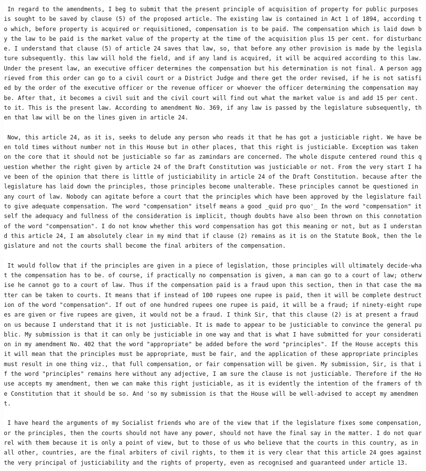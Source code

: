      In regard to the amendments, I beg to submit that the present principle of acquisition of property for public purposes is sought to be saved by clause (5) of the proposed article. The existing law is contained in Act 1 of 1894, according to which, before property is acquired or requisitioned, compensation is to be paid. The compensation which is laid down by the law to be paid is the market value of the property at the time of the acquisition plus 15 per cent. for disturbance. I understand that clause (5) of article 24 saves that law, so, that before any other provision is made by the legislature subsequently. this law will hold the field, and if any land is acquired, it will be acquired according to this law. Under the present law, an executive officer determines the compensation but his determination is not final. A person aggrieved from this order can go to a civil court or a District Judge and there get the order revised, if he is not satisfied by the order of the executive officer or the revenue officer or whoever the officer determining the compensation may be. After that, it becomes a civil suit and the civil court will find out what the market value is and add 15 per cent. to it. This is the present law. According to amendment No. 369, if any law is passed by the legislature subsequently, then that law will be on the lines given in article 24.

     Now, this article 24, as it is, seeks to delude any person who reads it that he has got a justiciable right. We have been told times without number not in this House but in other places, that this right is justiciable. Exception was taken on the core that it should not be justiciable so far as zamindars are concerned. The whole dispute centered round this question whether the right given by article 24 of the Draft Constitution was justiciable or not. From the very start I have been of the opinion that there is little of justiciability in article 24 of the Draft Constitution. because after the legislature has laid down the principles, those principles become unalterable. These principles cannot be questioned in any court of law. Nobody can agitate before a court that the principles which have been approved by the legislature fail to give adequate compensation. The word "compensation" itself means a good _quid pro quo'_ In the word "compensation" itself the adequacy and fullness of the consideration is implicit, though doubts have also been thrown on this connotation of the word "compensation". I do not know whether this word compensation has got this meaning or not, but as I understand this article 24, I am absolutely clear in my mind that if clause (2) remains as it is on the Statute Book, then the legislature and not the courts shall become the final arbiters of the compensation.

     It would follow that if the principles are given in a piece of legislation, those principles will ultimately decide-what the compensation has to be. of course, if practically no compensation is given, a man can go to a court of law; otherwise he cannot go to a court of law. Thus if the compensation paid is a fraud upon this section, then in that case the matter can be taken to courts. It means that if instead of 100 rupees one rupee is paid, then it will be complete destruction of the word "compensation". If out of one hundred rupees one rupee is paid, it will be a fraud; if ninety-eight rupees are given or five rupees are given, it would not be a fraud. I think Sir, that this clause (2) is at present a fraud on us because I understand that it is not justiciable. It is made to appear to be justiciable to convince the general public. My submission is that it can only be justiciable in one way and that is what I have submitted for your consideration in my amendment No. 402 that the word "appropriate" be added before the word "principles". If the House accepts this it will mean that the principles must be appropriate, must be fair, and the application of these appropriate principles must result in one thing viz., that full compensation, or fair compensation will be given. My submission, Sir, is that if the word "principles" remains here without any adjective, I am sure the clause is not justiciable. Therefore if the House accepts my amendment, then we can make this right justiciable, as it is evidently the intention of the framers of the Constitution that it should be so. And 'so my submission is that the House will be well-advised to accept my amendment.

     I have heard the arguments of my Socialist friends who are of the view that if the legislature fixes some compensation, or the principles, then the courts should not have any power, should not have the final say in the matter. I do not quarrel with them because it is only a point of view, but to those of us who believe that the courts in this country, as in all other, countries, are the final arbiters of civil rights, to them it is very clear that this article 24 goes against the very principal of justiciability and the rights of property, even as recognised and guaranteed under article 13.
